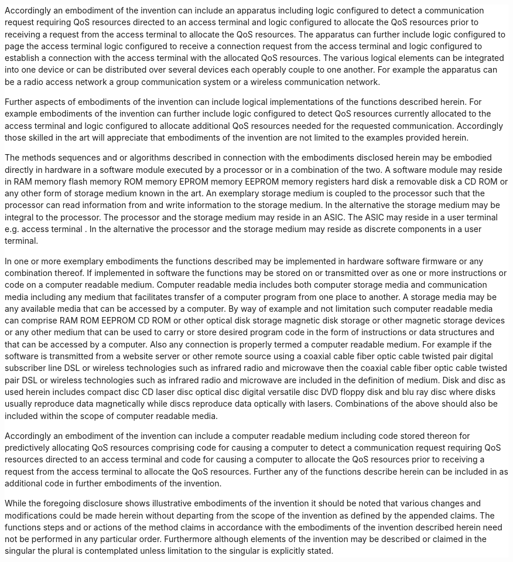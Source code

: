 Accordingly an embodiment of the invention can include an apparatus including logic configured to detect a communication request requiring QoS resources directed to an access terminal and logic configured to allocate the QoS resources prior to receiving a request from the access terminal to allocate the QoS resources. The apparatus can further include logic configured to page the access terminal logic configured to receive a connection request from the access terminal and logic configured to establish a connection with the access terminal with the allocated QoS resources. The various logical elements can be integrated into one device or can be distributed over several devices each operably couple to one another. For example the apparatus can be a radio access network a group communication system or a wireless communication network.

Further aspects of embodiments of the invention can include logical implementations of the functions described herein. For example embodiments of the invention can further include logic configured to detect QoS resources currently allocated to the access terminal and logic configured to allocate additional QoS resources needed for the requested communication. Accordingly those skilled in the art will appreciate that embodiments of the invention are not limited to the examples provided herein.

The methods sequences and or algorithms described in connection with the embodiments disclosed herein may be embodied directly in hardware in a software module executed by a processor or in a combination of the two. A software module may reside in RAM memory flash memory ROM memory EPROM memory EEPROM memory registers hard disk a removable disk a CD ROM or any other form of storage medium known in the art. An exemplary storage medium is coupled to the processor such that the processor can read information from and write information to the storage medium. In the alternative the storage medium may be integral to the processor. The processor and the storage medium may reside in an ASIC. The ASIC may reside in a user terminal e.g. access terminal . In the alternative the processor and the storage medium may reside as discrete components in a user terminal.

In one or more exemplary embodiments the functions described may be implemented in hardware software firmware or any combination thereof. If implemented in software the functions may be stored on or transmitted over as one or more instructions or code on a computer readable medium. Computer readable media includes both computer storage media and communication media including any medium that facilitates transfer of a computer program from one place to another. A storage media may be any available media that can be accessed by a computer. By way of example and not limitation such computer readable media can comprise RAM ROM EEPROM CD ROM or other optical disk storage magnetic disk storage or other magnetic storage devices or any other medium that can be used to carry or store desired program code in the form of instructions or data structures and that can be accessed by a computer. Also any connection is properly termed a computer readable medium. For example if the software is transmitted from a website server or other remote source using a coaxial cable fiber optic cable twisted pair digital subscriber line DSL or wireless technologies such as infrared radio and microwave then the coaxial cable fiber optic cable twisted pair DSL or wireless technologies such as infrared radio and microwave are included in the definition of medium. Disk and disc as used herein includes compact disc CD laser disc optical disc digital versatile disc DVD floppy disk and blu ray disc where disks usually reproduce data magnetically while discs reproduce data optically with lasers. Combinations of the above should also be included within the scope of computer readable media.

Accordingly an embodiment of the invention can include a computer readable medium including code stored thereon for predictively allocating QoS resources comprising code for causing a computer to detect a communication request requiring QoS resources directed to an access terminal and code for causing a computer to allocate the QoS resources prior to receiving a request from the access terminal to allocate the QoS resources. Further any of the functions describe herein can be included in as additional code in further embodiments of the invention.

While the foregoing disclosure shows illustrative embodiments of the invention it should be noted that various changes and modifications could be made herein without departing from the scope of the invention as defined by the appended claims. The functions steps and or actions of the method claims in accordance with the embodiments of the invention described herein need not be performed in any particular order. Furthermore although elements of the invention may be described or claimed in the singular the plural is contemplated unless limitation to the singular is explicitly stated.

